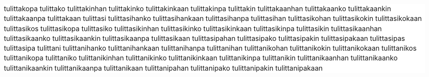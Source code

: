 tulittakopa
tulittako
tulittakinhan
tulittakinko
tulittakinkaan
tulittakinpa
tulittakin
tulittakaanhan
tulittakaanko
tulittakaankin
tulittakaanpa
tulittakaan
tulittasi
tulittasihanko
tulittasihankaan
tulittasihanpa
tulittasihan
tulittasikohan
tulittasikokin
tulittasikokaan
tulittasikos
tulittasikopa
tulittasiko
tulittasikinhan
tulittasikinko
tulittasikinkaan
tulittasikinpa
tulittasikin
tulittasikaanhan
tulittasikaanko
tulittasikaankin
tulittasikaanpa
tulittasikaan
tulittasipahan
tulittasipako
tulittasipakin
tulittasipakaan
tulittasipas
tulittasipa
tulittani
tulittanihanko
tulittanihankaan
tulittanihanpa
tulittanihan
tulittanikohan
tulittanikokin
tulittanikokaan
tulittanikos
tulittanikopa
tulittaniko
tulittanikinhan
tulittanikinko
tulittanikinkaan
tulittanikinpa
tulittanikin
tulittanikaanhan
tulittanikaanko
tulittanikaankin
tulittanikaanpa
tulittanikaan
tulittanipahan
tulittanipako
tulittanipakin
tulittanipakaan